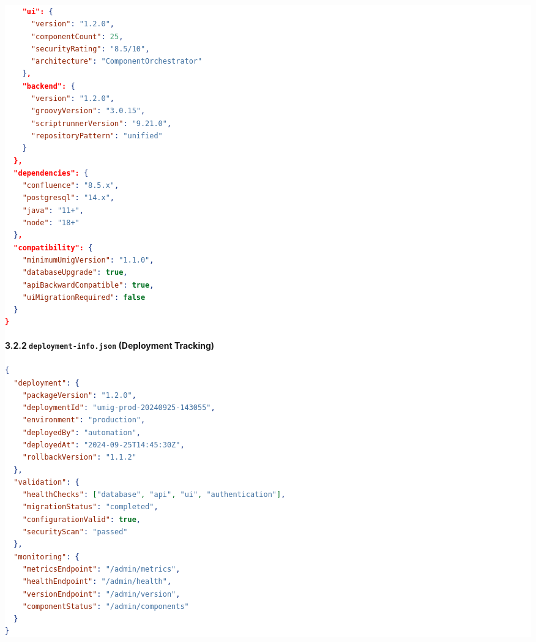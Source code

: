 ```json
    "ui": {
      "version": "1.2.0",
      "componentCount": 25,
      "securityRating": "8.5/10",
      "architecture": "ComponentOrchestrator"
    },
    "backend": {
      "version": "1.2.0",
      "groovyVersion": "3.0.15",
      "scriptrunnerVersion": "9.21.0",
      "repositoryPattern": "unified"
    }
  },
  "dependencies": {
    "confluence": "8.5.x",
    "postgresql": "14.x",
    "java": "11+",
    "node": "18+"
  },
  "compatibility": {
    "minimumUmigVersion": "1.1.0",
    "databaseUpgrade": true,
    "apiBackwardCompatible": true,
    "uiMigrationRequired": false
  }
}
```

#### 3.2.2 `deployment-info.json` (Deployment Tracking)

```json
{
  "deployment": {
    "packageVersion": "1.2.0",
    "deploymentId": "umig-prod-20240925-143055",
    "environment": "production",
    "deployedBy": "automation",
    "deployedAt": "2024-09-25T14:45:30Z",
    "rollbackVersion": "1.1.2"
  },
  "validation": {
    "healthChecks": ["database", "api", "ui", "authentication"],
    "migrationStatus": "completed",
    "configurationValid": true,
    "securityScan": "passed"
  },
  "monitoring": {
    "metricsEndpoint": "/admin/metrics",
    "healthEndpoint": "/admin/health",
    "versionEndpoint": "/admin/version",
    "componentStatus": "/admin/components"
  }
}
```
